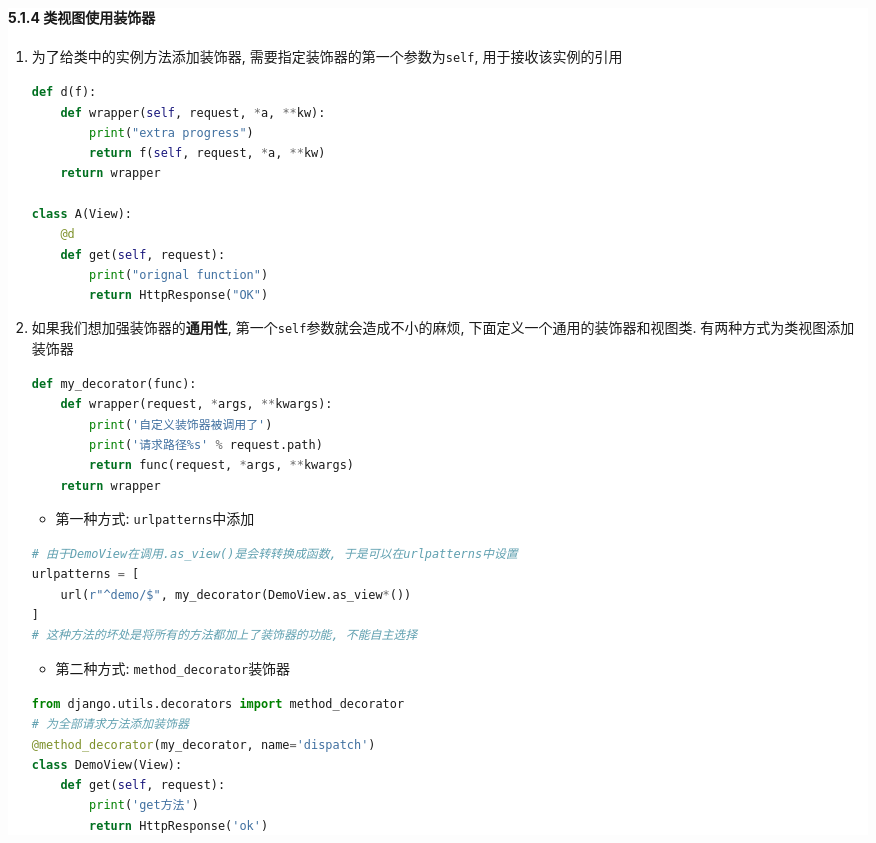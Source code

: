 #### 5.1.4 类视图使用装饰器

1. 为了给类中的实例方法添加装饰器, 需要指定装饰器的第一个参数为`self`, 用于接收该实例的引用

    ```python
    def d(f):
        def wrapper(self, request, *a, **kw):
            print("extra progress")
            return f(self, request, *a, **kw)
        return wrapper
    
    class A(View):
        @d
        def get(self, request):
            print("orignal function")
            return HttpResponse("OK")
    ```

2. 如果我们想加强装饰器的**通用性**, 第一个`self`参数就会造成不小的麻烦, 下面定义一个通用的装饰器和视图类. 有两种方式为类视图添加装饰器

    ```python
    def my_decorator(func):
        def wrapper(request, *args, **kwargs):
            print('自定义装饰器被调用了')
            print('请求路径%s' % request.path)
            return func(request, *args, **kwargs)
        return wrapper
    ```

    - 第一种方式: `urlpatterns`中添加

    ```python
    # 由于DemoView在调用.as_view()是会转转换成函数, 于是可以在urlpatterns中设置
    urlpatterns = [
        url(r"^demo/$", my_decorator(DemoView.as_view*())
    ]
    # 这种方法的坏处是将所有的方法都加上了装饰器的功能, 不能自主选择
    ```
    
    - 第二种方式: `method_decorator`装饰器

    ```python
    from django.utils.decorators import method_decorator
    # 为全部请求方法添加装饰器
    @method_decorator(my_decorator, name='dispatch')
    class DemoView(View):
        def get(self, request):
            print('get方法')
            return HttpResponse('ok')
